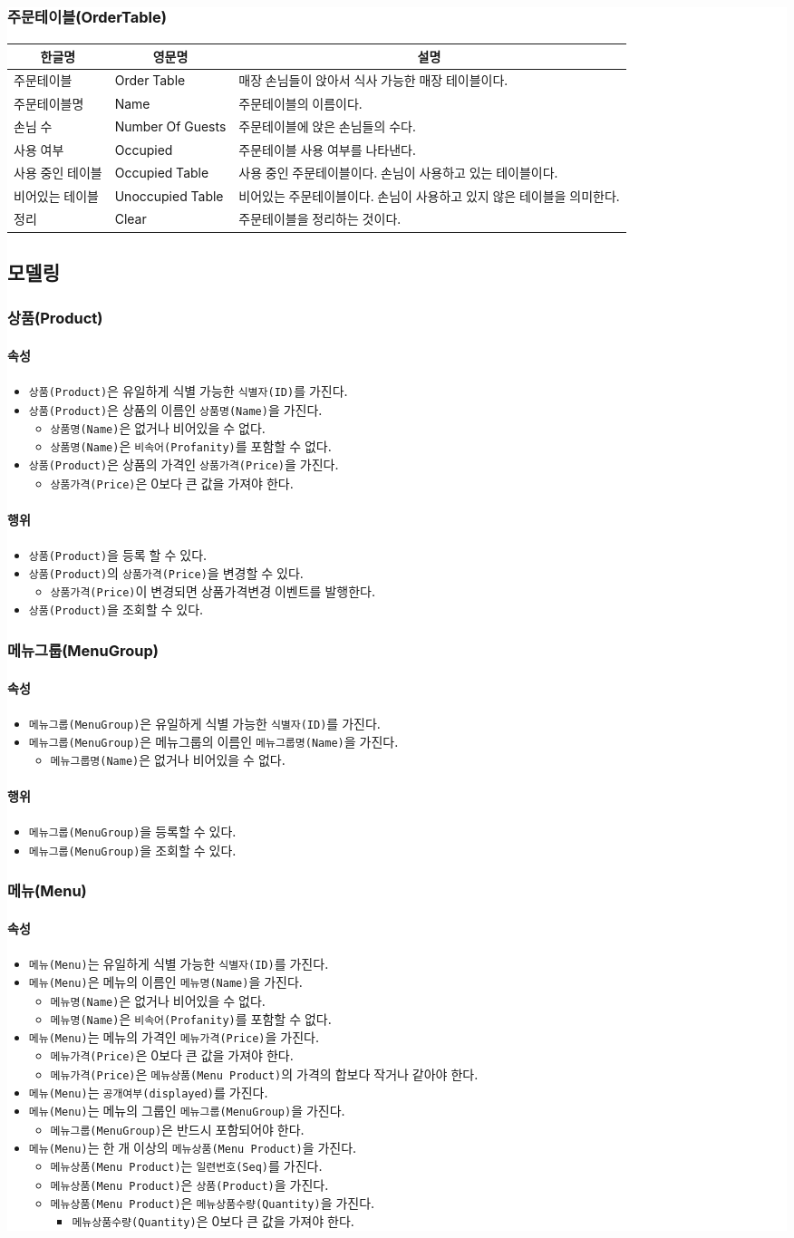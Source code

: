 ### 주문테이블(OrderTable)

| 한글명      | 영문명              | 설명                                               |  
|----------|------------------|--------------------------------------------------|  
| 주문테이블    | Order Table      | 매장 손님들이 앉아서 식사 가능한 매장 테이블이다.                     |
| 주문테이블명   | Name             | 주문테이블의 이름이다.                                     |
| 손님 수     | Number Of Guests | 주문테이블에 앉은 손님들의 수다.                               |
| 사용 여부    | Occupied         | 주문테이블 사용 여부를 나타낸다.                               |
| 사용 중인 테이블 | Occupied Table   | 사용 중인 주문테이블이다. 손님이 사용하고 있는 테이블이다.                |
| 비어있는 테이블 | Unoccupied Table | 비어있는 주문테이블이다. 손님이 사용하고 있지 않은 테이블을 의미한다. |
| 정리       | Clear            | 주문테이블을 정리하는 것이다.                                 |

## 모델링

### 상품(Product)
#### 속성
* `상품(Product)`은 유일하게 식별 가능한 `식별자(ID)`를 가진다.
* `상품(Product)`은 상품의 이름인 `상품명(Name)`을 가진다.
  * `상품명(Name)`은 없거나 비어있을 수 없다.
  * `상품명(Name)`은 `비속어(Profanity)`를 포함할 수 없다.
* `상품(Product)`은 상품의 가격인 `상품가격(Price)`을 가진다.
  * `상품가격(Price)`은 0보다 큰 값을 가져야 한다.
  
#### 행위
* `상품(Product)`을 등록 할 수 있다. 
* `상품(Product)`의 `상품가격(Price)`을 변경할 수 있다.
  * `상품가격(Price)`이 변경되면 상품가격변경 이벤트를 발행한다.
* `상품(Product)`을 조회할 수 있다.

### 메뉴그룹(MenuGroup)
#### 속성
* `메뉴그룹(MenuGroup)`은 유일하게 식별 가능한 `식별자(ID)`를 가진다.
* `메뉴그룹(MenuGroup)`은 메뉴그룹의 이름인 `메뉴그룹명(Name)`을 가진다.
  * `메뉴그룹명(Name)`은 없거나 비어있을 수 없다.

#### 행위
* `메뉴그룹(MenuGroup)`을 등록할 수 있다.
* `메뉴그룹(MenuGroup)`을 조회할 수 있다.

### 메뉴(Menu)
#### 속성
* `메뉴(Menu)`는 유일하게 식별 가능한 `식별자(ID)`를 가진다.
* `메뉴(Menu)`은 메뉴의 이름인 `메뉴명(Name)`을 가진다.
  * `메뉴명(Name)`은 없거나 비어있을 수 없다.
  * `메뉴명(Name)`은 `비속어(Profanity)`를 포함할 수 없다.
* `메뉴(Menu)`는 메뉴의 가격인 `메뉴가격(Price)`을 가진다.
  * `메뉴가격(Price)`은 0보다 큰 값을 가져야 한다.
  * `메뉴가격(Price)`은 `메뉴상품(Menu Product)`의 가격의 합보다 작거나 같아야 한다.
* `메뉴(Menu)`는 `공개여부(displayed)`를 가진다.
* `메뉴(Menu)`는 메뉴의 그룹인 `메뉴그룹(MenuGroup)`을 가진다.
  * `메뉴그룹(MenuGroup)`은 반드시 포함되어야 한다.
* `메뉴(Menu)`는 한 개 이상의 `메뉴상품(Menu Product)`을 가진다.
  * `메뉴상품(Menu Product)`는 `일련번호(Seq)`를 가진다.
  * `메뉴상품(Menu Product)`은 `상품(Product)`을 가진다.
  * `메뉴상품(Menu Product)`은 `메뉴상품수량(Quantity)`을 가진다.
    * `메뉴상품수량(Quantity)`은 0보다 큰 값을 가져야 한다.